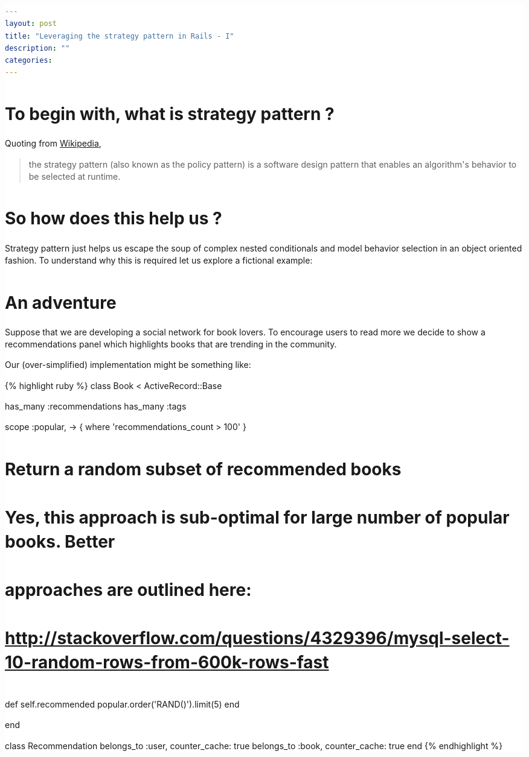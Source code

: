 ```yaml
---
layout: post
title: "Leveraging the strategy pattern in Rails - I"
description: ""
categories:
---
```


# To begin with, what is strategy pattern ?

Quoting from [Wikipedia](http://en.wikipedia.org/wiki/Strategy_pattern),

> the strategy pattern (also known as the policy pattern) is a software design
> pattern that enables an algorithm's behavior to be selected at runtime.

# So how does this help us ? 

Strategy pattern just helps us escape the soup of complex nested conditionals
and model behavior selection in an object oriented fashion. To understand why this is
required let us explore a fictional example: 

# An adventure

Suppose that we are developing a social network for book lovers. To encourage users
to read more we decide to show a recommendations panel which highlights books that
are trending in the community.

Our (over-simplified) implementation might be something like:

{% highlight ruby %}
class Book < ActiveRecord::Base

  has_many :recommendations
  has_many :tags

  scope :popular, -> {  where 'recommendations_count > 100' }

  # Return a random subset of recommended books
  #
  # Yes, this approach is sub-optimal for large number of popular books. Better
  # approaches are outlined here:
  # http://stackoverflow.com/questions/4329396/mysql-select-10-random-rows-from-600k-rows-fast
  #
  def self.recommended
    popular.order('RAND()').limit(5)
  end

end

class Recommendation
  belongs_to :user, counter_cache: true
  belongs_to :book, counter_cache: true
end
{% endhighlight %}
